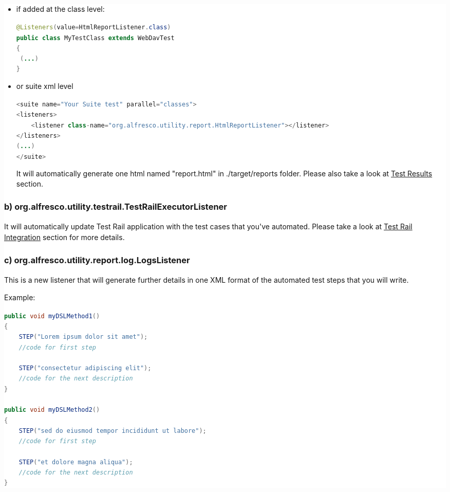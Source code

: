  * if added at the class level:

    ```java
    @Listeners(value=HtmlReportListener.class)
    public class MyTestClass extends WebDavTest
    {
     (...)
    }
    ```
  
 * or suite xml level

    ```java
    <suite name="Your Suite test" parallel="classes">
	<listeners>
		<listener class-name="org.alfresco.utility.report.HtmlReportListener"></listener>
	</listeners>
    (...)
    </suite>
    ```
    It will automatically generate one html named "report.html" in ./target/reports folder. 
    Please also take a look at [Test Results](#test-results) section.
        
### b) org.alfresco.utility.testrail.TestRailExecutorListener
   It will automatically update Test Rail application with the test cases that you've automated.
   Please take a look at [Test Rail Integration](#test-rail-integration) section for more details.
       
### c) org.alfresco.utility.report.log.LogsListener
This is a new listener that will generate further details in one XML format of the automated test steps that you will write.

Example:

```java
public void myDSLMethod1()
{
    STEP("Lorem ipsum dolor sit amet");
    //code for first step
    
    STEP("consectetur adipiscing elit");
    //code for the next description
}

public void myDSLMethod2() 
{
    STEP("sed do eiusmod tempor incididunt ut labore");
    //code for first step
    
    STEP("et dolore magna aliqua");
    //code for the next description
}
```
